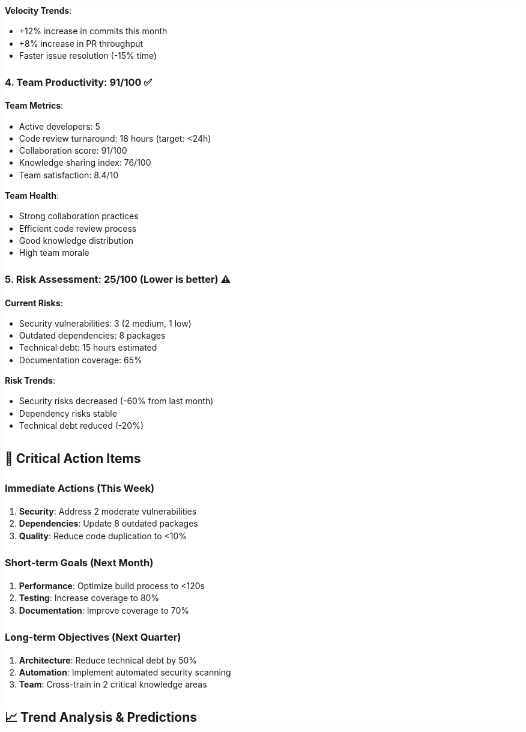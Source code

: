 **Velocity Trends**:
- +12% increase in commits this month
- +8% increase in PR throughput
- Faster issue resolution (-15% time)

### 4. Team Productivity: 91/100 ✅
**Team Metrics**:
- Active developers: 5
- Code review turnaround: 18 hours (target: <24h)
- Collaboration score: 91/100
- Knowledge sharing index: 76/100
- Team satisfaction: 8.4/10

**Team Health**:
- Strong collaboration practices
- Efficient code review process
- Good knowledge distribution
- High team morale

### 5. Risk Assessment: 25/100 (Lower is better) ⚠️
**Current Risks**:
- Security vulnerabilities: 3 (2 medium, 1 low)
- Outdated dependencies: 8 packages
- Technical debt: 15 hours estimated
- Documentation coverage: 65%

**Risk Trends**:
- Security risks decreased (-60% from last month)
- Dependency risks stable
- Technical debt reduced (-20%)

## 🚨 Critical Action Items

### Immediate Actions (This Week)
1. **Security**: Address 2 moderate vulnerabilities
2. **Dependencies**: Update 8 outdated packages
3. **Quality**: Reduce code duplication to <10%

### Short-term Goals (Next Month)
1. **Performance**: Optimize build process to <120s
2. **Testing**: Increase coverage to 80%
3. **Documentation**: Improve coverage to 70%

### Long-term Objectives (Next Quarter)
1. **Architecture**: Reduce technical debt by 50%
2. **Automation**: Implement automated security scanning
3. **Team**: Cross-train in 2 critical knowledge areas

## 📈 Trend Analysis & Predictions
